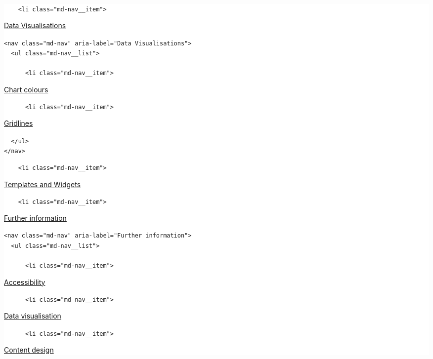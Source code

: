 </li>

        <li class="md-nav__item">
  <a href="#data-visualisations" class="md-nav__link">
    Data Visualisations
  </a>

    <nav class="md-nav" aria-label="Data Visualisations">
      <ul class="md-nav__list">

          <li class="md-nav__item">
  <a href="#chart-colours" class="md-nav__link">
    Chart colours
  </a>

</li>

          <li class="md-nav__item">
  <a href="#gridlines" class="md-nav__link">
    Gridlines
  </a>

</li>

      </ul>
    </nav>

</li>

        <li class="md-nav__item">
  <a href="#templates-and-widgets" class="md-nav__link">
    Templates and Widgets
  </a>

</li>

        <li class="md-nav__item">
  <a href="#further-information" class="md-nav__link">
    Further information
  </a>

    <nav class="md-nav" aria-label="Further information">
      <ul class="md-nav__list">

          <li class="md-nav__item">
  <a href="#accessibility" class="md-nav__link">
    Accessibility
  </a>

</li>

          <li class="md-nav__item">
  <a href="#data-visualisation" class="md-nav__link">
    Data visualisation
  </a>

</li>

          <li class="md-nav__item">
  <a href="#content-design" class="md-nav__link">
    Content design
  </a>
